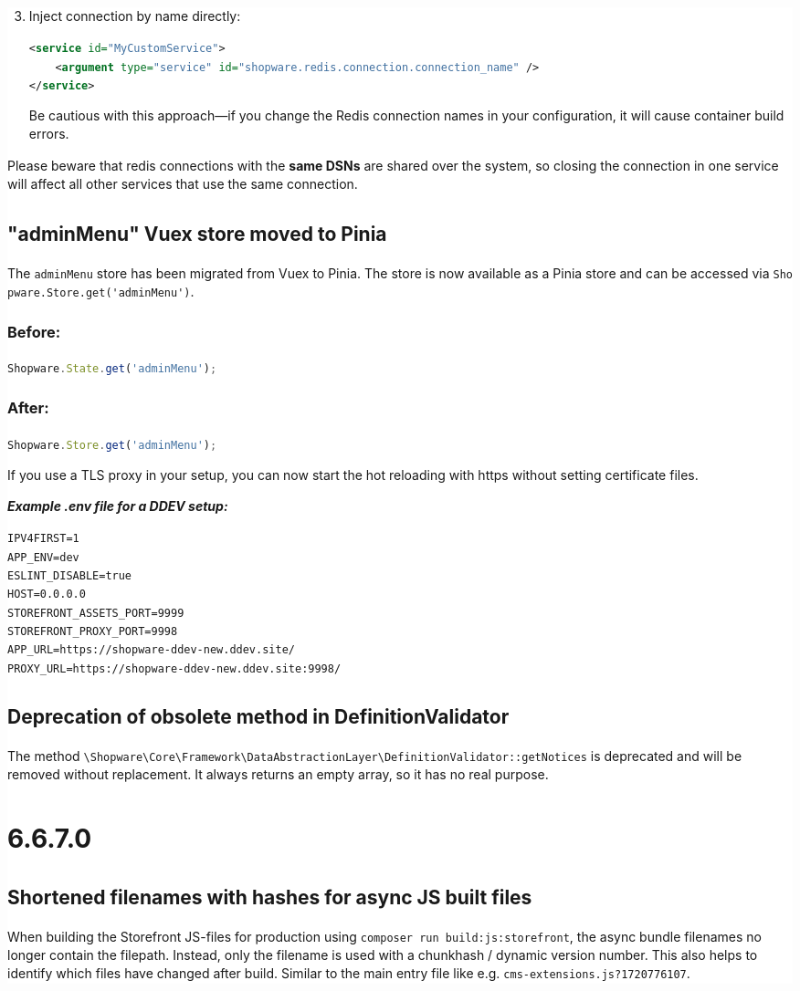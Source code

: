 3. Inject connection by name directly:
    ```xml
    <service id="MyCustomService">
        <argument type="service" id="shopware.redis.connection.connection_name" />
    </service>
    ```
   Be cautious with this approach—if you change the Redis connection names in your configuration, it will cause container build errors.

Please beware that redis connections with the **same DSNs** are shared over the system, so closing the connection in one service will affect all other services that use the same connection.
## "adminMenu" Vuex store moved to Pinia

The `adminMenu` store has been migrated from Vuex to Pinia. The store is now available as a Pinia store and can be accessed via `Shopware.Store.get('adminMenu')`.

### Before:
```js
Shopware.State.get('adminMenu');
```

### After:
```js
Shopware.Store.get('adminMenu');
```
If you use a TLS proxy in your setup, you can now start the hot reloading with https without setting certificate files.

**_Example .env file for a DDEV setup:_**
```
IPV4FIRST=1
APP_ENV=dev
ESLINT_DISABLE=true
HOST=0.0.0.0
STOREFRONT_ASSETS_PORT=9999
STOREFRONT_PROXY_PORT=9998
APP_URL=https://shopware-ddev-new.ddev.site/
PROXY_URL=https://shopware-ddev-new.ddev.site:9998/
```
## Deprecation of obsolete method in DefinitionValidator
The method `\Shopware\Core\Framework\DataAbstractionLayer\DefinitionValidator::getNotices` is deprecated and will be removed without replacement.
It always returns an empty array, so it has no real purpose.

# 6.6.7.0
## Shortened filenames with hashes for async JS built files
When building the Storefront JS-files for production using `composer run build:js:storefront`, the async bundle filenames no longer contain the filepath.
Instead, only the filename is used with a chunkhash / dynamic version number. This also helps to identify which files have changed after build. Similar to the main entry file like e.g. `cms-extensions.js?1720776107`.
